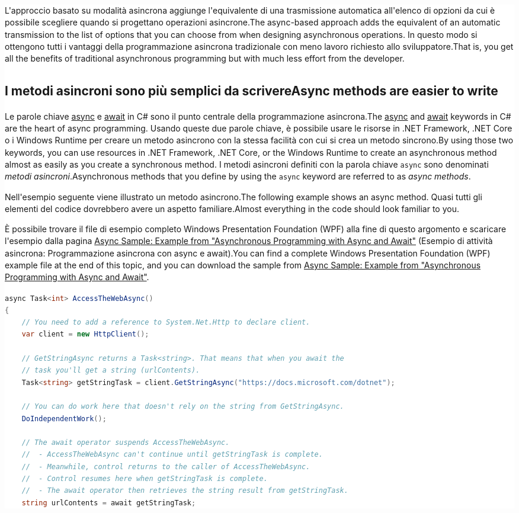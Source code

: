 <span data-ttu-id="63fda-132">L'approccio basato su modalità asincrona aggiunge l'equivalente di una trasmissione automatica all'elenco di opzioni da cui è possibile scegliere quando si progettano operazioni asincrone.</span><span class="sxs-lookup"><span data-stu-id="63fda-132">The async-based approach adds the equivalent of an automatic transmission to the list of options that you can choose from when designing asynchronous operations.</span></span> <span data-ttu-id="63fda-133">In questo modo si ottengono tutti i vantaggi della programmazione asincrona tradizionale con meno lavoro richiesto allo sviluppatore.</span><span class="sxs-lookup"><span data-stu-id="63fda-133">That is, you get all the benefits of traditional asynchronous programming but with much less effort from the developer.</span></span>

## <a name="async-methods-are-easier-to-write"></a><a name="BKMK_HowtoWriteanAsyncMethod"></a><span data-ttu-id="63fda-134">I metodi asincroni sono più semplici da scrivere</span><span class="sxs-lookup"><span data-stu-id="63fda-134">Async methods are easier to write</span></span>

<span data-ttu-id="63fda-135">Le parole chiave [async](../../../language-reference/keywords/async.md) e [await](../../../language-reference/operators/await.md) in C# sono il punto centrale della programmazione asincrona.</span><span class="sxs-lookup"><span data-stu-id="63fda-135">The [async](../../../language-reference/keywords/async.md) and [await](../../../language-reference/operators/await.md) keywords in C# are the heart of async programming.</span></span> <span data-ttu-id="63fda-136">Usando queste due parole chiave, è possibile usare le risorse in .NET Framework, .NET Core o i Windows Runtime per creare un metodo asincrono con la stessa facilità con cui si crea un metodo sincrono.</span><span class="sxs-lookup"><span data-stu-id="63fda-136">By using those two keywords, you can use resources in .NET Framework, .NET Core, or the Windows Runtime to create an asynchronous method almost as easily as you create a synchronous method.</span></span> <span data-ttu-id="63fda-137">I metodi asincroni definiti con la parola chiave `async` sono denominati *metodi asincroni*.</span><span class="sxs-lookup"><span data-stu-id="63fda-137">Asynchronous methods that you define by using the `async` keyword are referred to as *async methods*.</span></span>

<span data-ttu-id="63fda-138">Nell'esempio seguente viene illustrato un metodo asincrono.</span><span class="sxs-lookup"><span data-stu-id="63fda-138">The following example shows an async method.</span></span> <span data-ttu-id="63fda-139">Quasi tutti gli elementi del codice dovrebbero avere un aspetto familiare.</span><span class="sxs-lookup"><span data-stu-id="63fda-139">Almost everything in the code should look familiar to you.</span></span>

<span data-ttu-id="63fda-140">È possibile trovare il file di esempio completo Windows Presentation Foundation (WPF) alla fine di questo argomento e scaricare l'esempio dalla pagina [Async Sample: Example from "Asynchronous Programming with Async and Await"](https://docs.microsoft.com/samples/dotnet/samples/async-and-await-cs/) (Esempio di attività asincrona: Programmazione asincrona con async e await).</span><span class="sxs-lookup"><span data-stu-id="63fda-140">You can find a complete Windows Presentation Foundation (WPF) example file at the end of this topic, and you can download the sample from [Async Sample: Example from "Asynchronous Programming with Async and Await"](https://docs.microsoft.com/samples/dotnet/samples/async-and-await-cs/).</span></span>

```csharp
async Task<int> AccessTheWebAsync()
{
    // You need to add a reference to System.Net.Http to declare client.
    var client = new HttpClient();

    // GetStringAsync returns a Task<string>. That means that when you await the
    // task you'll get a string (urlContents).
    Task<string> getStringTask = client.GetStringAsync("https://docs.microsoft.com/dotnet");

    // You can do work here that doesn't rely on the string from GetStringAsync.
    DoIndependentWork();

    // The await operator suspends AccessTheWebAsync.
    //  - AccessTheWebAsync can't continue until getStringTask is complete.
    //  - Meanwhile, control returns to the caller of AccessTheWebAsync.
    //  - Control resumes here when getStringTask is complete.
    //  - The await operator then retrieves the string result from getStringTask.
    string urlContents = await getStringTask;

```